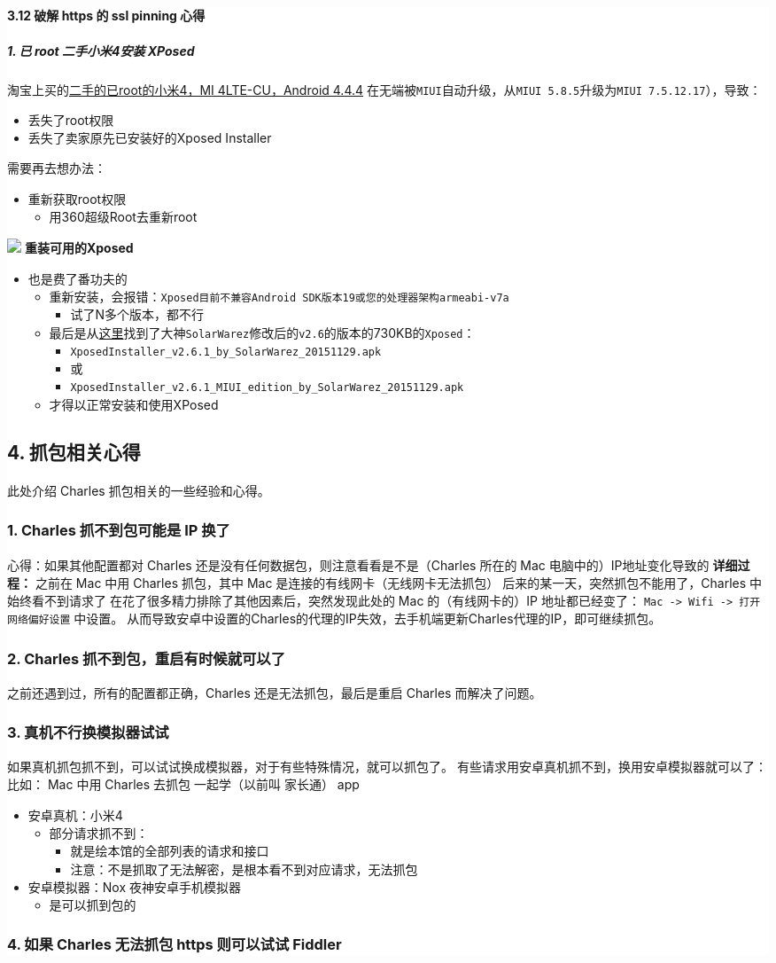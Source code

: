 #### 3.12 破解 https 的 ssl pinning 心得

##### 1\. 已 root 二手小米4安装 XPosed

淘宝上买的[二手的已root的小米4，MI 4LTE-CU，Android 4.4.4](https://item.taobao.com/item.htm?id=570638208316) 在无端被`MIUI`自动升级，从`MIUI 5.8.5`升级为`MIUI 7.5.12.17`），导致：

*   丢失了root权限
*   丢失了卖家原先已安装好的Xposed Installer

需要再去想办法：

*   重新获取root权限
    *   用360超级Root去重新root

![](https://images-aiyc-1301641396.cos.ap-guangzhou.myqcloud.com/20200522130805.png) **重装可用的Xposed**

*   也是费了番功夫的
    *   重新安装，会报错：`Xposed目前不兼容Android SDK版本19或您的处理器架构armeabi-v7a`
        *   试了N多个版本，都不行
    *   最后是从[这里](https://forum.xda-developers.com/showpost.php?p=64063168&postcount=62)找到了大神`SolarWarez`修改后的`v2.6`的版本的730KB的`Xposed`：
        *   `XposedInstaller_v2.6.1_by_SolarWarez_20151129.apk`
        *   或
        *   `XposedInstaller_v2.6.1_MIUI_edition_by_SolarWarez_20151129.apk`
    *   才得以正常安装和使用XPosed

## 4\. 抓包相关心得

此处介绍 Charles 抓包相关的一些经验和心得。

### 1\. Charles 抓不到包可能是 IP 换了

心得：如果其他配置都对 Charles 还是没有任何数据包，则注意看看是不是（Charles 所在的 Mac 电脑中的）IP地址变化导致的 **详细过程：** 之前在 Mac 中用 Charles 抓包，其中 Mac 是连接的有线网卡（无线网卡无法抓包） 后来的某一天，突然抓包不能用了，Charles 中始终看不到请求了 在花了很多精力排除了其他因素后，突然发现此处的 Mac 的（有线网卡的）IP 地址都已经变了： `Mac -> Wifi -> 打开网络偏好设置` 中设置。 从而导致安卓中设置的Charles的代理的IP失效，去手机端更新Charles代理的IP，即可继续抓包。

### 2\. Charles 抓不到包，重启有时候就可以了

之前还遇到过，所有的配置都正确，Charles 还是无法抓包，最后是重启 Charles 而解决了问题。

### 3\. 真机不行换模拟器试试

如果真机抓包抓不到，可以试试换成模拟器，对于有些特殊情况，就可以抓包了。 有些请求用安卓真机抓不到，换用安卓模拟器就可以了： 比如： Mac 中用 Charles 去抓包 一起学（以前叫 家长通） app

*   安卓真机：小米4
    *   部分请求抓不到：
        *   就是绘本馆的全部列表的请求和接口
        *   注意：不是抓取了无法解密，是根本看不到对应请求，无法抓包
*   安卓模拟器：Nox 夜神安卓手机模拟器
    *   是可以抓到包的

### 4\. 如果 Charles 无法抓包 https 则可以试试 Fiddler
